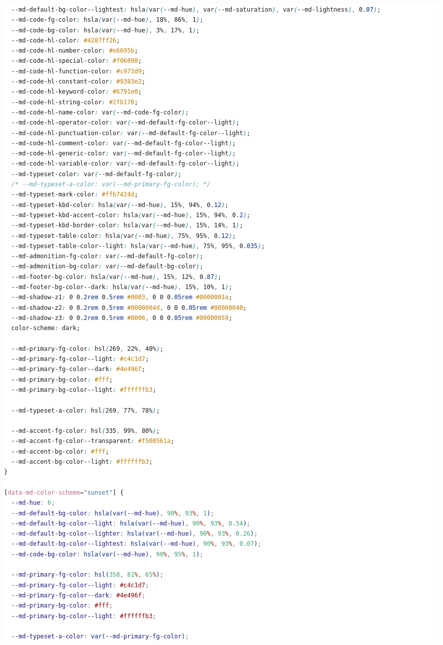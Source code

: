 ```css
  --md-default-bg-color--lightest: hsla(var(--md-hue), var(--md-saturation), var(--md-lightness), 0.07);
  --md-code-fg-color: hsla(var(--md-hue), 18%, 86%, 1);
  --md-code-bg-color: hsla(var(--md-hue), 3%, 17%, 1);
  --md-code-hl-color: #4287ff26;
  --md-code-hl-number-color: #e6695b;
  --md-code-hl-special-color: #f06090;
  --md-code-hl-function-color: #c973d9;
  --md-code-hl-constant-color: #9383e2;
  --md-code-hl-keyword-color: #6791e0;
  --md-code-hl-string-color: #2fb170;
  --md-code-hl-name-color: var(--md-code-fg-color);
  --md-code-hl-operator-color: var(--md-default-fg-color--light);
  --md-code-hl-punctuation-color: var(--md-default-fg-color--light);
  --md-code-hl-comment-color: var(--md-default-fg-color--light);
  --md-code-hl-generic-color: var(--md-default-fg-color--light);
  --md-code-hl-variable-color: var(--md-default-fg-color--light);
  --md-typeset-color: var(--md-default-fg-color);
  /* --md-typeset-a-color: var(--md-primary-fg-color); */
  --md-typeset-mark-color: #ffb7424d;
  --md-typeset-kbd-color: hsla(var(--md-hue), 15%, 94%, 0.12);
  --md-typeset-kbd-accent-color: hsla(var(--md-hue), 15%, 94%, 0.2);
  --md-typeset-kbd-border-color: hsla(var(--md-hue), 15%, 14%, 1);
  --md-typeset-table-color: hsla(var(--md-hue), 75%, 95%, 0.12);
  --md-typeset-table-color--light: hsla(var(--md-hue), 75%, 95%, 0.035);
  --md-admonition-fg-color: var(--md-default-fg-color);
  --md-admonition-bg-color: var(--md-default-bg-color);
  --md-footer-bg-color: hsla(var(--md-hue), 15%, 12%, 0.87);
  --md-footer-bg-color--dark: hsla(var(--md-hue), 15%, 10%, 1);
  --md-shadow-z1: 0 0.2rem 0.5rem #0003, 0 0 0.05rem #0000001a;
  --md-shadow-z2: 0 0.2rem 0.5rem #0000004d, 0 0 0.05rem #00000040;
  --md-shadow-z3: 0 0.2rem 0.5rem #0006, 0 0 0.05rem #00000059;
  color-scheme: dark;

  --md-primary-fg-color: hsl(269, 22%, 40%);
  --md-primary-fg-color--light: #c4c1d7;
  --md-primary-fg-color--dark: #4e496f;
  --md-primary-bg-color: #fff;
  --md-primary-bg-color--light: #ffffffb3;

  --md-typeset-a-color: hsl(269, 77%, 78%);

  --md-accent-fg-color: hsl(335, 99%, 80%);
  --md-accent-fg-color--transparent: #f500561a;
  --md-accent-bg-color: #fff;
  --md-accent-bg-color--light: #ffffffb3;
}

[data-md-color-scheme="sunset"] {
  --md-hue: 6;
  --md-default-bg-color: hsla(var(--md-hue), 90%, 93%, 1);
  --md-default-bg-color--light: hsla(var(--md-hue), 90%, 93%, 0.54);
  --md-default-bg-color--lighter: hsla(var(--md-hue), 90%, 93%, 0.26);
  --md-default-bg-color--lightest: hsla(var(--md-hue), 90%, 93%, 0.07);
  --md-code-bg-color: hsla(var(--md-hue), 90%, 95%, 1);

  --md-primary-fg-color: hsl(358, 81%, 65%);
  --md-primary-fg-color--light: #c4c1d7;
  --md-primary-fg-color--dark: #4e496f;
  --md-primary-bg-color: #fff;
  --md-primary-bg-color--light: #ffffffb3;

  --md-typeset-a-color: var(--md-primary-fg-color);
```